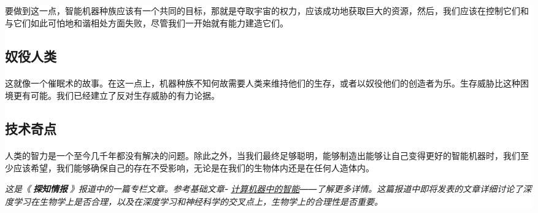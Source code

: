 要做到这一点，智能机器种族应该有一个共同的目标，那就是夺取宇宙的权力，应该成功地获取巨大的资源，然后，我们应该在控制它们和与它们如此可怕地和谐相处方面失败，尽管我们一开始就有能力建造它们。

## 奴役人类

这就像一个催眠术的故事。在这一点上，机器种族不知何故需要人类来维持他们的生存，或者以奴役他们的创造者为乐。生存威胁比这种困境更有可能。我们已经建立了反对生存威胁的有力论据。

## 技术奇点

人类的智力是一个至今几千年都没有解决的问题。除此之外，当我们最终足够聪明，能够制造出能够让自己变得更好的智能机器时，我们至少应该希望，我们能够确保自己的存在不受影响，无论是在我们的生物体内还是在任何人造体内。

*这是《* ***探知情报*** *》报道中的一篇专栏文章。参考基础文章-* [*计算机器中的智能*](/intelligence-in-computing-machinery-quest-approach-and-the-future-deab2ce89f55)*——了解更多详情。这篇报道中即将发表的文章详细讨论了深度学习在生物学上是否合理，以及在深度学习和神经科学的交叉点上，生物学上的合理性是否重要。*